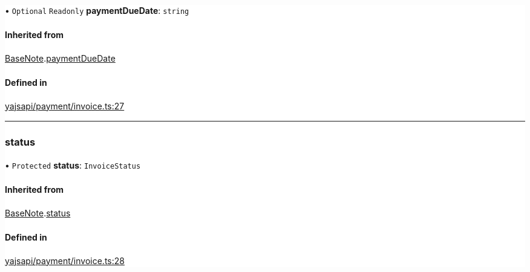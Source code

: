 • `Optional` `Readonly` **paymentDueDate**: `string`

#### Inherited from

[BaseNote](payment_invoice.BaseNote.md).[paymentDueDate](payment_invoice.BaseNote.md#paymentduedate)

#### Defined in

[yajsapi/payment/invoice.ts:27](https://github.com/golemfactory/yajsapi/blob/dec68b9/yajsapi/payment/invoice.ts#L27)

___

### status

• `Protected` **status**: `InvoiceStatus`

#### Inherited from

[BaseNote](payment_invoice.BaseNote.md).[status](payment_invoice.BaseNote.md#status)

#### Defined in

[yajsapi/payment/invoice.ts:28](https://github.com/golemfactory/yajsapi/blob/dec68b9/yajsapi/payment/invoice.ts#L28)
